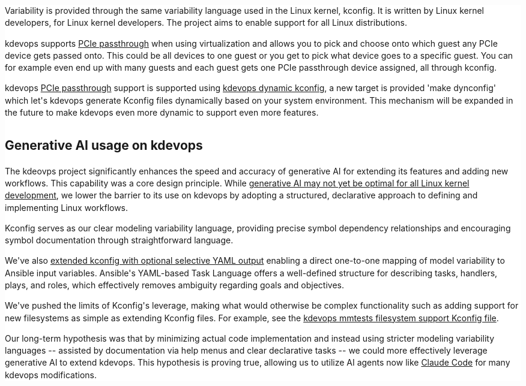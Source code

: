 Variability is provided through the same variability language used in the Linux
kernel, kconfig. It is written by Linux kernel developers, for Linux kernel
developers. The project aims to enable support for all Linux distributions.

kdevops supports [PCIe passthrough](docs/libvirt-pcie-passthrough.md)
when using virtualization and allows you to pick and choose onto which guest
any PCIe device gets passed onto. This could be all devices to one guest
or you get to pick what device goes to a specific guest. You can for example
even end up with many guests and each guest gets one PCIe passthrough device
assigned, all through kconfig.

kdevops [PCIe passthrough](docs/libvirt-pcie-passthrough.md) support is
supported using [kdevops dynamic kconfig](docs/kdevops-dynamic-configuration.md), a
new target is provided 'make dynconfig' which let's kdevops generate Kconfig
files dynamically based on your system environment. This mechanism will be
expanded in the future to make kdevops even more dynamic to support even more
features.

## Generative AI usage on kdevops

The kdeovps project significantly enhances the speed and accuracy of generative
AI for extending its features and adding new workflows. This capability was a
core design principle. While
[generative AI may not yet be optimal for all Linux kernel development](https://neurips.cc/virtual/2024/poster/97426),
we lower the barrier to its use on kdevops by adopting a structured,
declarative approach to defining and implementing Linux workflows.

Kconfig serves as our clear modeling variability language, providing precise
symbol dependency relationships and encouraging symbol documentation through
straightforward language.

We've also
[extended kconfig with optional selective YAML output](https://github.com/linux-kdevops/kconfig/commit/2665aeb3b7e0a524e15de31937e8e4344fc131ba)
enabling a direct one-to-one mapping of model variability to Ansible input
variables. Ansible's YAML-based Task Language offers a well-defined structure
for describing tasks, handlers, plays, and roles, which effectively removes
ambiguity regarding goals and objectives.

We've pushed the limits of Kconfig's leverage, making what would otherwise
be complex functionality such as adding support for new filesystems as simple
as extending Kconfig files. For example, see the
[kdevops mmtests filesystem support Kconfig file](https://github.com/linux-kdevops/kdevops/blob/main/workflows/mmtests/Kconfig.xfs).

Our long-term hypothesis was that by minimizing actual code implementation and
instead using stricter modeling variability languages -- assisted by
documentation via help menus and clear declarative tasks -- we could more
effectively leverage generative AI to extend kdevops. This hypothesis is
proving true, allowing us to utilize AI agents now like
[Claude Code](https://www.anthropic.com/claude-code) for many kdevops
modifications.
